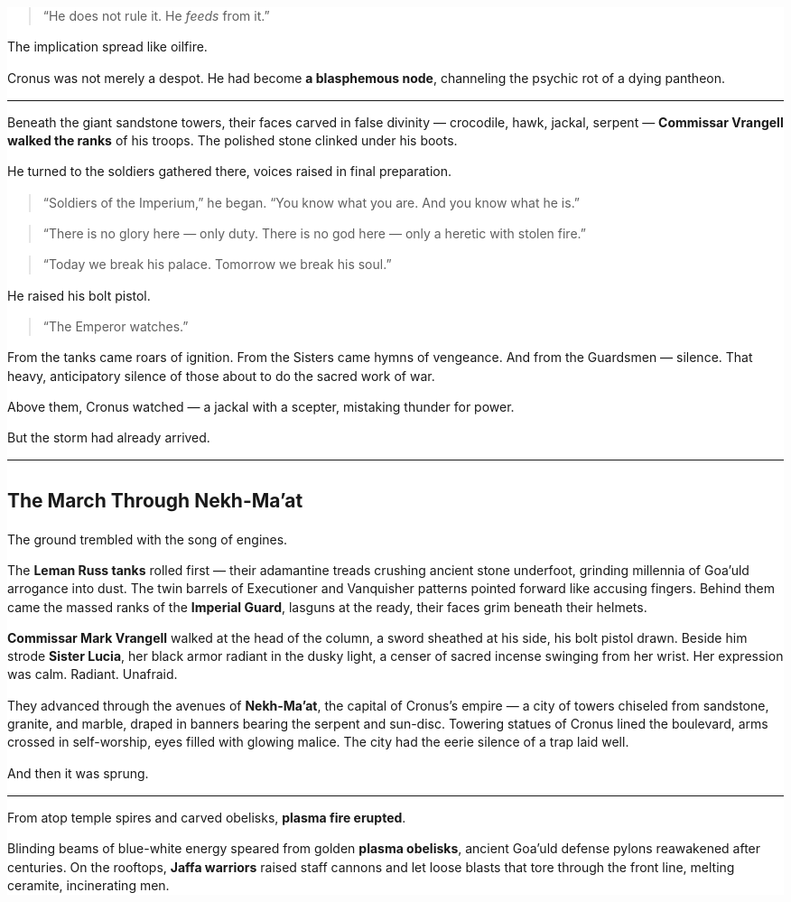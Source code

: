 > “He does not rule it. He _feeds_ from it.”

The implication spread like oilfire.

Cronus was not merely a despot. He had become **a blasphemous node**, channeling the psychic rot of a dying pantheon.

---

Beneath the giant sandstone towers, their faces carved in false divinity — crocodile, hawk, jackal, serpent — **Commissar Vrangell walked the ranks** of his troops. The polished stone clinked under his boots.

He turned to the soldiers gathered there, voices raised in final preparation.

> “Soldiers of the Imperium,” he began. “You know what you are. And you know what he is.”

> “There is no glory here — only duty. There is no god here — only a heretic with stolen fire.”

> “Today we break his palace. Tomorrow we break his soul.”

He raised his bolt pistol.

> “The Emperor watches.”

From the tanks came roars of ignition. From the Sisters came hymns of vengeance. And from the Guardsmen — silence. That heavy, anticipatory silence of those about to do the sacred work of war.

Above them, Cronus watched — a jackal with a scepter, mistaking thunder for power.

But the storm had already arrived.

---

## **The March Through Nekh-Ma’at**

The ground trembled with the song of engines.

The **Leman Russ tanks** rolled first — their adamantine treads crushing ancient stone underfoot, grinding millennia of Goa’uld arrogance into dust. The twin barrels of Executioner and Vanquisher patterns pointed forward like accusing fingers. Behind them came the massed ranks of the **Imperial Guard**, lasguns at the ready, their faces grim beneath their helmets.

**Commissar Mark Vrangell** walked at the head of the column, a sword sheathed at his side, his bolt pistol drawn. Beside him strode **Sister Lucia**, her black armor radiant in the dusky light, a censer of sacred incense swinging from her wrist. Her expression was calm. Radiant. Unafraid.

They advanced through the avenues of **Nekh-Ma’at**, the capital of Cronus’s empire — a city of towers chiseled from sandstone, granite, and marble, draped in banners bearing the serpent and sun-disc. Towering statues of Cronus lined the boulevard, arms crossed in self-worship, eyes filled with glowing malice. The city had the eerie silence of a trap laid well.

And then it was sprung.

---

From atop temple spires and carved obelisks, **plasma fire erupted**.

Blinding beams of blue-white energy speared from golden **plasma obelisks**, ancient Goa’uld defense pylons reawakened after centuries. On the rooftops, **Jaffa warriors** raised staff cannons and let loose blasts that tore through the front line, melting ceramite, incinerating men.
